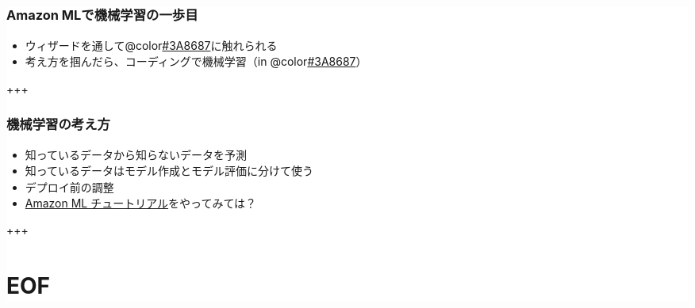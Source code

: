 
### Amazon MLで機械学習の一歩目

- ウィザードを通して@color[#3A8687](機械学習の考え方)に触れられる
- 考え方を掴んだら、コーディングで機械学習（in @color[#3A8687](SageMaker)）

+++

### 機械学習の考え方

- 知っているデータから知らないデータを予測
- 知っているデータはモデル作成とモデル評価に分けて使う
- デプロイ前の調整
- [Amazon ML チュートリアル](https://docs.aws.amazon.com/ja_jp/machine-learning/latest/dg/tutorial.html)をやってみては？

+++

# EOF
